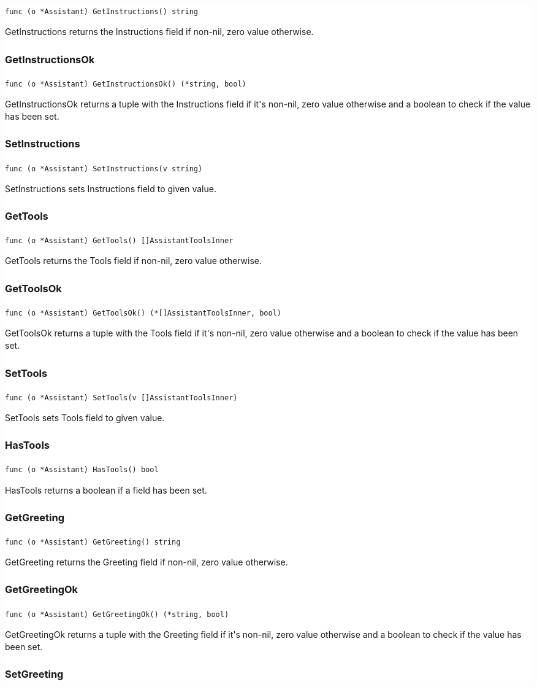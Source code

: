 `func (o *Assistant) GetInstructions() string`

GetInstructions returns the Instructions field if non-nil, zero value otherwise.

### GetInstructionsOk

`func (o *Assistant) GetInstructionsOk() (*string, bool)`

GetInstructionsOk returns a tuple with the Instructions field if it's non-nil, zero value otherwise
and a boolean to check if the value has been set.

### SetInstructions

`func (o *Assistant) SetInstructions(v string)`

SetInstructions sets Instructions field to given value.


### GetTools

`func (o *Assistant) GetTools() []AssistantToolsInner`

GetTools returns the Tools field if non-nil, zero value otherwise.

### GetToolsOk

`func (o *Assistant) GetToolsOk() (*[]AssistantToolsInner, bool)`

GetToolsOk returns a tuple with the Tools field if it's non-nil, zero value otherwise
and a boolean to check if the value has been set.

### SetTools

`func (o *Assistant) SetTools(v []AssistantToolsInner)`

SetTools sets Tools field to given value.

### HasTools

`func (o *Assistant) HasTools() bool`

HasTools returns a boolean if a field has been set.

### GetGreeting

`func (o *Assistant) GetGreeting() string`

GetGreeting returns the Greeting field if non-nil, zero value otherwise.

### GetGreetingOk

`func (o *Assistant) GetGreetingOk() (*string, bool)`

GetGreetingOk returns a tuple with the Greeting field if it's non-nil, zero value otherwise
and a boolean to check if the value has been set.

### SetGreeting
